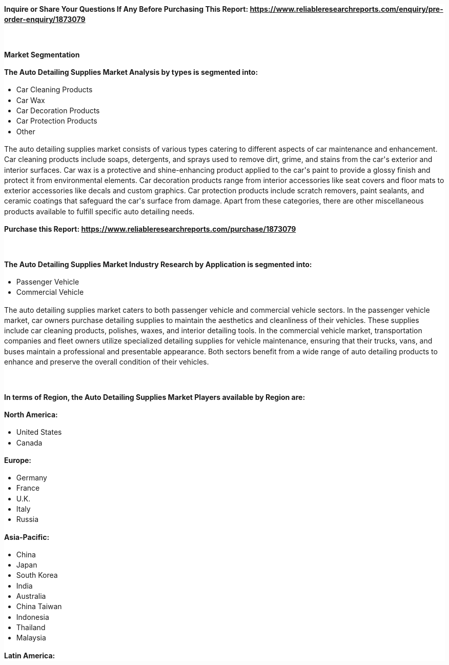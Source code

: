 <p><strong>Inquire or Share Your Questions If Any Before Purchasing This Report: <a href="https://www.reliableresearchreports.com/enquiry/pre-order-enquiry/1873079">https://www.reliableresearchreports.com/enquiry/pre-order-enquiry/1873079</a></strong></p>
<p>&nbsp;</p>
<p><strong>Market Segmentation</strong></p>
<p><strong>The Auto Detailing Supplies Market Analysis by types is segmented into:</strong></p>
<p><ul><li>Car Cleaning Products</li><li>Car Wax</li><li>Car Decoration Products</li><li>Car Protection Products</li><li>Other</li></ul></p>
<p><p>The auto detailing supplies market consists of various types catering to different aspects of car maintenance and enhancement. Car cleaning products include soaps, detergents, and sprays used to remove dirt, grime, and stains from the car's exterior and interior surfaces. Car wax is a protective and shine-enhancing product applied to the car's paint to provide a glossy finish and protect it from environmental elements. Car decoration products range from interior accessories like seat covers and floor mats to exterior accessories like decals and custom graphics. Car protection products include scratch removers, paint sealants, and ceramic coatings that safeguard the car's surface from damage. Apart from these categories, there are other miscellaneous products available to fulfill specific auto detailing needs.</p></p>
<p><strong>Purchase this Report:&nbsp;<a href="https://www.reliableresearchreports.com/purchase/1873079">https://www.reliableresearchreports.com/purchase/1873079</a></strong></p>
<p>&nbsp;</p>
<p><strong>The Auto Detailing Supplies Market Industry Research by Application is segmented into:</strong></p>
<p><ul><li>Passenger Vehicle</li><li>Commercial Vehicle</li></ul></p>
<p><p>The auto detailing supplies market caters to both passenger vehicle and commercial vehicle sectors. In the passenger vehicle market, car owners purchase detailing supplies to maintain the aesthetics and cleanliness of their vehicles. These supplies include car cleaning products, polishes, waxes, and interior detailing tools. In the commercial vehicle market, transportation companies and fleet owners utilize specialized detailing supplies for vehicle maintenance, ensuring that their trucks, vans, and buses maintain a professional and presentable appearance. Both sectors benefit from a wide range of auto detailing products to enhance and preserve the overall condition of their vehicles.</p></p>
<p>&nbsp;</p>
<p><strong>In terms of Region, the Auto Detailing Supplies Market Players available by Region are:</strong></p>
<p>
    <p> <strong> North America: </strong>
        <ul>
            <li>United States</li>
            <li>Canada</li>
        </ul>
        </p> 
    <p> <strong> Europe: </strong>
        <ul>
            <li>Germany</li>
            <li>France</li>
            <li>U.K.</li>
            <li>Italy</li>
            <li>Russia</li>
        </ul>
        </p> 
    <p> <strong> Asia-Pacific: </strong>
        <ul>
            <li>China</li>
            <li>Japan</li>
            <li>South Korea</li>
            <li>India</li>
            <li>Australia</li>
            <li>China Taiwan</li>
            <li>Indonesia</li>
            <li>Thailand</li>
            <li>Malaysia</li>
        </ul>
        </p> 
    <p> <strong> Latin America: </strong>